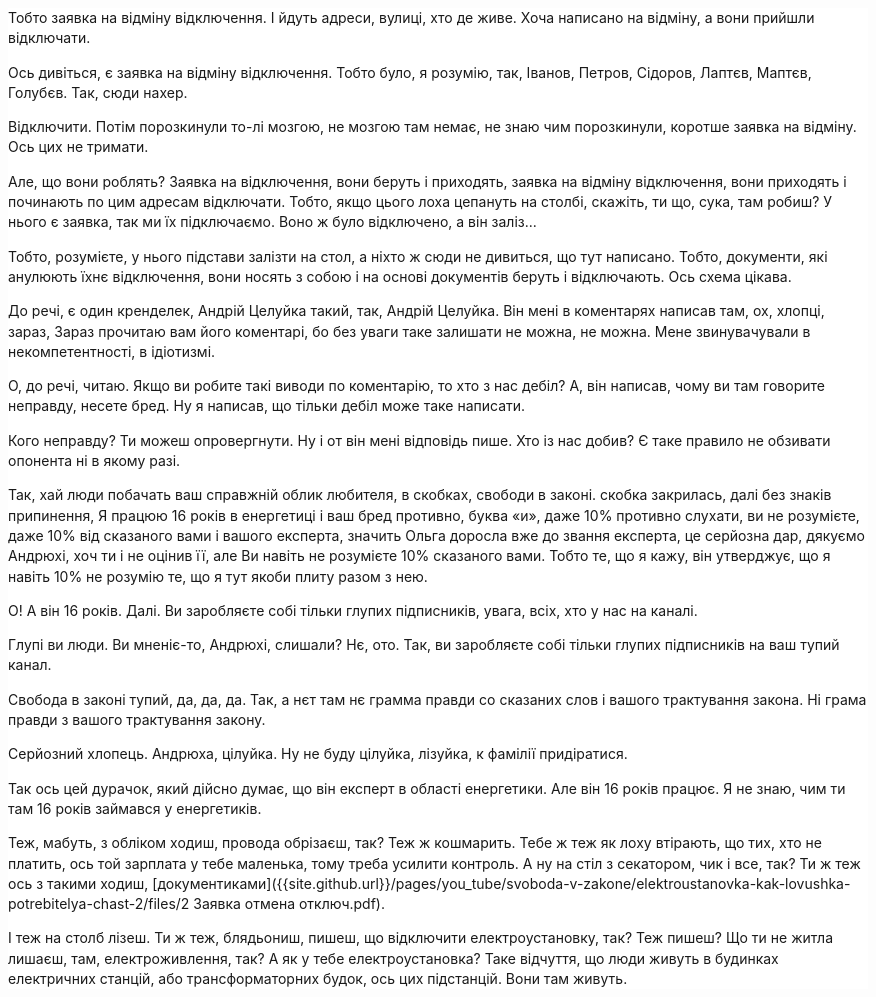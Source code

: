 Тобто заявка на відміну відключення. І йдуть адреси, вулиці, хто де живе. Хоча написано на відміну, а вони прийшли відключати.

Ось дивіться, є заявка на відміну відключення. Тобто було, я розумію, так, Іванов, Петров, Сідоров, Лаптєв, Маптєв, Голубєв. Так, сюди нахер.

Відключити. Потім порозкинули то-лі мозгою, не мозгою там немає, не знаю чим порозкинули, коротше заявка на відміну. Ось цих не тримати.

Але, що вони роблять? Заявка на відключення, вони беруть і приходять, заявка на відміну відключення, вони приходять і починають по цим адресам відключати. Тобто, якщо цього лоха цепануть на столбі, скажіть, ти що, сука, там робиш? У нього є заявка, так ми їх підключаємо. Воно ж було відключено, а він заліз...

Тобто, розумієте, у нього підстави залізти на стол, а ніхто ж сюди не дивиться, що тут написано. Тобто, документи, які анулюють їхнє відключення, вони носять з собою і на основі документів беруть і відключають. Ось схема цікава.

До речі, є один кренделек, Андрій Целуйка такий, так, Андрій Целуйка. Він мені в коментарях написав там, ох, хлопці, зараз, Зараз прочитаю вам його коментарі, бо без уваги таке залишати не можна, не можна. Мене звинувачували в некомпетентності, в ідіотизмі.

О, до речі, читаю. Якщо ви робите такі виводи по коментарію, то хто з нас дебіл? А, він написав, чому ви там говорите неправду, несете бред. Ну я написав, що тільки дебіл може таке написати.

Кого неправду? Ти можеш опровергнути. Ну і от він мені відповідь пише. Хто із нас добив? Є таке правило не обзивати опонента ні в якому разі.

Так, хай люди побачать ваш справжній облик любителя, в скобках, свободи в законі. скобка закрилась, далі без знаків припинення, Я працюю 16 років в енергетиці і ваш бред противно, буква «и», даже 10% противно слухати, ви не розумієте, даже 10% від сказаного вами і вашого експерта, значить Ольга доросла вже до звання експерта, це серйозна дар, дякуємо Андрюхі, хоч ти і не оцінив її, але Ви навіть не розумієте 10% сказаного вами. Тобто те, що я кажу, він утверджує, що я навіть 10% не розумію те, що я тут якоби плиту разом з нею.

О! А він 16 років. Далі. Ви заробляєте собі тільки глупих підписників, увага, всіх, хто у нас на каналі.

Глупі ви люди. Ви мненіє-то, Андрюхі, слишали? Нє, ото. Так, ви заробляєте собі тільки глупих підписників на ваш тупий канал.

Свобода в законі тупий, да, да, да. Так, а нєт там нє грамма правди со сказаних слов і вашого трактування закона. Ні грама правди з вашого трактування закону.

Серйозний хлопець. Андрюха, цілуйка. Ну не буду цілуйка, лізуйка, к фамілії придіратися.

Так ось цей дурачок, який дійсно думає, що він експерт в області енергетики. Але він 16 років працює. Я не знаю, чим ти там 16 років займався у енергетиків.

Теж, мабуть, з обліком ходиш, провода обрізаєш, так? Теж ж кошмарить. Тебе ж теж як лоху втірають, що тих, хто не платить, ось той зарплата у тебе маленька, тому треба усилити контроль. А ну на стіл з секатором, чик і все, так? Ти ж теж ось з такими ходиш, [документиками]({{site.github.url}}/pages/you_tube/svoboda-v-zakone/elektroustanovka-kak-lovushka-potrebitelya-chast-2/files/2 Заявка отмена отключ.pdf).

І теж на столб лізеш. Ти ж теж, блядьониш, пишеш, що відключити електроустановку, так? Теж пишеш? Що ти не житла лишаєш, там, електроживлення, так? А як у тебе електроустановка? Таке відчуття, що люди живуть в будинках електричних станцій, або трансформаторних будок, ось цих підстанцій. Вони там живуть.
